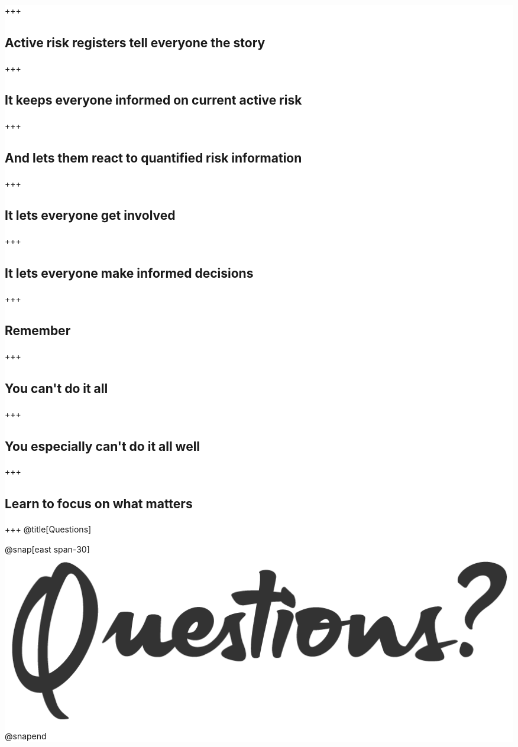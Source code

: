 +++

## Active risk registers tell everyone the story

+++

## It keeps everyone informed on current active risk

+++

## And lets them react to quantified risk information

+++

## It lets everyone get involved

+++

## It lets everyone make informed decisions

+++

## Remember

+++

## You can't do it all

+++

## You especially can't do it all well

+++

## Learn to focus on what matters

+++
@title[Questions]

@snap[east span-30]
![QUESTIONS-4](template/img/questions-4.png)
@snapend
